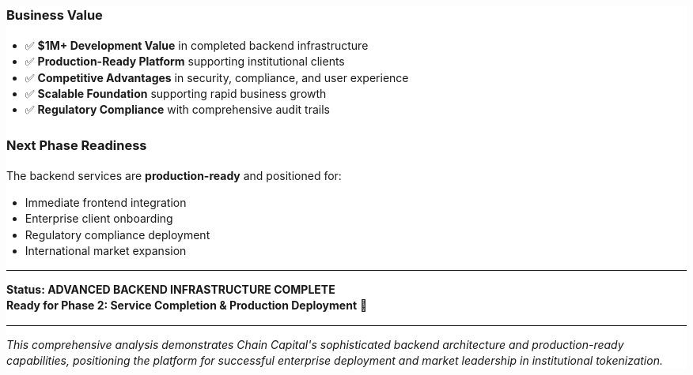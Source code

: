 ### **Business Value**
- ✅ **$1M+ Development Value** in completed backend infrastructure
- ✅ **Production-Ready Platform** supporting institutional clients
- ✅ **Competitive Advantages** in security, compliance, and user experience
- ✅ **Scalable Foundation** supporting rapid business growth
- ✅ **Regulatory Compliance** with comprehensive audit trails

### **Next Phase Readiness**
The backend services are **production-ready** and positioned for:
- Immediate frontend integration
- Enterprise client onboarding  
- Regulatory compliance deployment
- International market expansion

---

**Status: ADVANCED BACKEND INFRASTRUCTURE COMPLETE**  
**Ready for Phase 2: Service Completion & Production Deployment** 🚀

---

*This comprehensive analysis demonstrates Chain Capital's sophisticated backend architecture and production-ready capabilities, positioning the platform for successful enterprise deployment and market leadership in institutional tokenization.*
